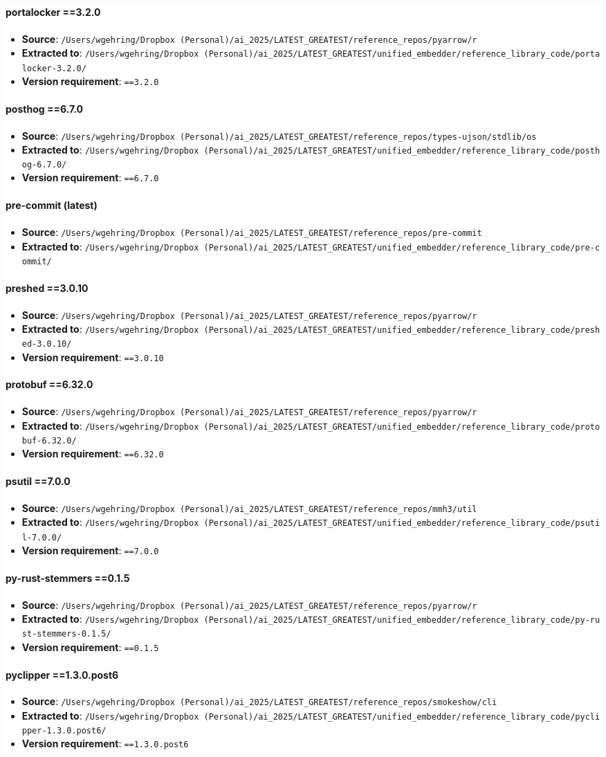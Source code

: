 #### portalocker ==3.2.0
- **Source**: `/Users/wgehring/Dropbox (Personal)/ai_2025/LATEST_GREATEST/reference_repos/pyarrow/r`
- **Extracted to**: `/Users/wgehring/Dropbox (Personal)/ai_2025/LATEST_GREATEST/unified_embedder/reference_library_code/portalocker-3.2.0/`
- **Version requirement**: `==3.2.0`

#### posthog ==6.7.0
- **Source**: `/Users/wgehring/Dropbox (Personal)/ai_2025/LATEST_GREATEST/reference_repos/types-ujson/stdlib/os`
- **Extracted to**: `/Users/wgehring/Dropbox (Personal)/ai_2025/LATEST_GREATEST/unified_embedder/reference_library_code/posthog-6.7.0/`
- **Version requirement**: `==6.7.0`

#### pre-commit (latest)
- **Source**: `/Users/wgehring/Dropbox (Personal)/ai_2025/LATEST_GREATEST/reference_repos/pre-commit`
- **Extracted to**: `/Users/wgehring/Dropbox (Personal)/ai_2025/LATEST_GREATEST/unified_embedder/reference_library_code/pre-commit/`

#### preshed ==3.0.10
- **Source**: `/Users/wgehring/Dropbox (Personal)/ai_2025/LATEST_GREATEST/reference_repos/pyarrow/r`
- **Extracted to**: `/Users/wgehring/Dropbox (Personal)/ai_2025/LATEST_GREATEST/unified_embedder/reference_library_code/preshed-3.0.10/`
- **Version requirement**: `==3.0.10`

#### protobuf ==6.32.0
- **Source**: `/Users/wgehring/Dropbox (Personal)/ai_2025/LATEST_GREATEST/reference_repos/pyarrow/r`
- **Extracted to**: `/Users/wgehring/Dropbox (Personal)/ai_2025/LATEST_GREATEST/unified_embedder/reference_library_code/protobuf-6.32.0/`
- **Version requirement**: `==6.32.0`

#### psutil ==7.0.0
- **Source**: `/Users/wgehring/Dropbox (Personal)/ai_2025/LATEST_GREATEST/reference_repos/mmh3/util`
- **Extracted to**: `/Users/wgehring/Dropbox (Personal)/ai_2025/LATEST_GREATEST/unified_embedder/reference_library_code/psutil-7.0.0/`
- **Version requirement**: `==7.0.0`

#### py-rust-stemmers ==0.1.5
- **Source**: `/Users/wgehring/Dropbox (Personal)/ai_2025/LATEST_GREATEST/reference_repos/pyarrow/r`
- **Extracted to**: `/Users/wgehring/Dropbox (Personal)/ai_2025/LATEST_GREATEST/unified_embedder/reference_library_code/py-rust-stemmers-0.1.5/`
- **Version requirement**: `==0.1.5`

#### pyclipper ==1.3.0.post6
- **Source**: `/Users/wgehring/Dropbox (Personal)/ai_2025/LATEST_GREATEST/reference_repos/smokeshow/cli`
- **Extracted to**: `/Users/wgehring/Dropbox (Personal)/ai_2025/LATEST_GREATEST/unified_embedder/reference_library_code/pyclipper-1.3.0.post6/`
- **Version requirement**: `==1.3.0.post6`
